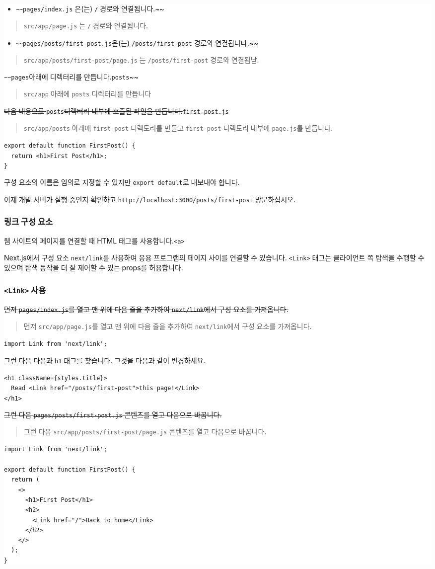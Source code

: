 - `~~pages/index.js` 은(는) `/` 경로와 연결됩니다.~~

> `src/app/page.js` 는 `/` 경로와 연결됩니다.
- `~~pages/posts/first-post.js`은(는) `/posts/first-post` 경로와 연결됩니다.~~

> `src/app/posts/first-post/page.js` 는 `/posts/first-post` 경로와 연결됩낟.

 `~~pages`아래에 디렉터리를 만듭니다.`posts`~~

> `src/app` 아래에 `posts` 디렉터리를 만듭니다

~~다음 내용으로  `posts`디렉터리 내부에 호출된 파일을 만듭니다.`first-post.js`~~

> `src/app/posts` 아래에 `first-post` 디렉토리를 만들고 `first-post` 디렉토리 내부에 `page.js`를 만듭니다.

```tsx
export default function FirstPost() {
  return <h1>First Post</h1>;
}
```

구성 요소의 이름은 임의로 지정할 수 있지만 `export default`로 내보내야 합니다.

이제 개발 서버가 실행 중인지 확인하고 `http://localhost:3000/posts/first-post` 방문하십시오.

### 링크 구성 요소

웹 사이트의 페이지를 연결할 때 HTML 태그를 사용합니다.`<a>`

Next.js에서 구성 요소 `next/link`를 사용하여 응용 프로그램의 페이지 사이를 연결할 수 있습니다. `<Link>` 태그는 클라이언트 쪽 탐색을 수행할 수 있으며 탐색 동작을 더 잘 제어할 수 있는 props를 허용합니다.

### `<Link>` 사용

~~먼저 `pages/index.js`를 열고 맨 위에 다음 줄을 추가하여 `next/link`에서 구성 요소를 가져옵니다.~~

> 먼저 `src/app/page.js`를 열고 맨 위에 다음 줄을 추가하여 `next/link`에서 구성 요소를 가져옵니다.

```tsx
import Link from 'next/link';
```

그런 다음 다음과 `h1` 태그를 찾습니다. 그것을 다음과 같이 변경하세요.

```tsx
<h1 className={styles.title}>
  Read <Link href="/posts/first-post">this page!</Link>
</h1>
```

~~그런 다음 `pages/posts/first-post.js`  콘텐츠를 열고 다음으로 바꿉니다.~~

> 그런 다음 `src/app/posts/first-post/page.js` 콘텐츠를 열고 다음으로 바꿉니다.

```tsx
import Link from 'next/link';

export default function FirstPost() {
  return (
    <>
      <h1>First Post</h1>
      <h2>
        <Link href="/">Back to home</Link>
      </h2>
    </>
  );
}
```
